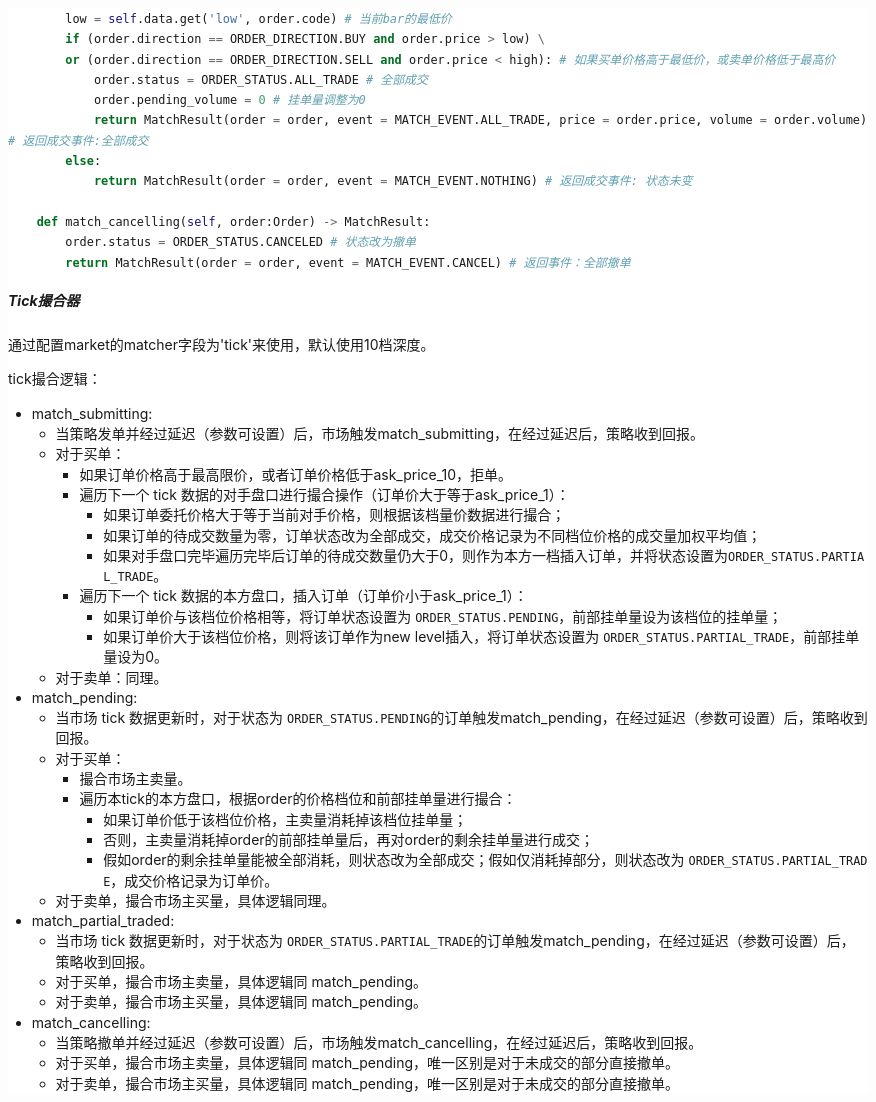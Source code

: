 ```python
        low = self.data.get('low', order.code) # 当前bar的最低价
        if (order.direction == ORDER_DIRECTION.BUY and order.price > low) \
        or (order.direction == ORDER_DIRECTION.SELL and order.price < high): # 如果买单价格高于最低价，或卖单价格低于最高价
            order.status = ORDER_STATUS.ALL_TRADE # 全部成交
            order.pending_volume = 0 # 挂单量调整为0
            return MatchResult(order = order, event = MATCH_EVENT.ALL_TRADE, price = order.price, volume = order.volume) # 返回成交事件:全部成交
        else:
            return MatchResult(order = order, event = MATCH_EVENT.NOTHING) # 返回成交事件: 状态未变

    def match_cancelling(self, order:Order) -> MatchResult: 
        order.status = ORDER_STATUS.CANCELED # 状态改为撤单
        return MatchResult(order = order, event = MATCH_EVENT.CANCEL) # 返回事件：全部撤单
```

##### Tick撮合器

通过配置market的matcher字段为'tick'来使用，默认使用10档深度。

tick撮合逻辑：

- match_submitting: 
  - 当策略发单并经过延迟（参数可设置）后，市场触发match_submitting，在经过延迟后，策略收到回报。
  - 对于买单：
    - 如果订单价格高于最高限价，或者订单价格低于ask_price_10，拒单。
    - 遍历下一个 tick 数据的对手盘口进行撮合操作（订单价大于等于ask_price_1）：
      - 如果订单委托价格大于等于当前对手价格，则根据该档量价数据进行撮合；
      - 如果订单的待成交数量为零，订单状态改为全部成交，成交价格记录为不同档位价格的成交量加权平均值；
      - 如果对手盘口完毕遍历完毕后订单的待成交数量仍大于0，则作为本方一档插入订单，并将状态设置为`ORDER_STATUS.PARTIAL_TRADE`。
    - 遍历下一个 tick 数据的本方盘口，插入订单（订单价小于ask_price_1）：
      - 如果订单价与该档位价格相等，将订单状态设置为 `ORDER_STATUS.PENDING`，前部挂单量设为该档位的挂单量；
      - 如果订单价大于该档位价格，则将该订单作为new level插入，将订单状态设置为 `ORDER_STATUS.PARTIAL_TRADE`，前部挂单量设为0。
  - 对于卖单：同理。
- match_pending: 
  - 当市场 tick 数据更新时，对于状态为 `ORDER_STATUS.PENDING`的订单触发match_pending，在经过延迟（参数可设置）后，策略收到回报。
  - 对于买单：
    - 撮合市场主卖量。
    - 遍历本tick的本方盘口，根据order的价格档位和前部挂单量进行撮合：
      - 如果订单价低于该档位价格，主卖量消耗掉该档位挂单量；
      - 否则，主卖量消耗掉order的前部挂单量后，再对order的剩余挂单量进行成交；
      - 假如order的剩余挂单量能被全部消耗，则状态改为全部成交；假如仅消耗掉部分，则状态改为 `ORDER_STATUS.PARTIAL_TRADE`，成交价格记录为订单价。
  - 对于卖单，撮合市场主买量，具体逻辑同理。
- match_partial_traded: 
  - 当市场 tick 数据更新时，对于状态为 `ORDER_STATUS.PARTIAL_TRADE`的订单触发match_pending，在经过延迟（参数可设置）后，策略收到回报。
  - 对于买单，撮合市场主卖量，具体逻辑同 match_pending。
  - 对于卖单，撮合市场主买量，具体逻辑同 match_pending。
- match_cancelling: 
  - 当策略撤单并经过延迟（参数可设置）后，市场触发match_cancelling，在经过延迟后，策略收到回报。
  - 对于买单，撮合市场主卖量，具体逻辑同 match_pending，唯一区别是对于未成交的部分直接撤单。
  - 对于卖单，撮合市场主买量，具体逻辑同 match_pending，唯一区别是对于未成交的部分直接撤单。
